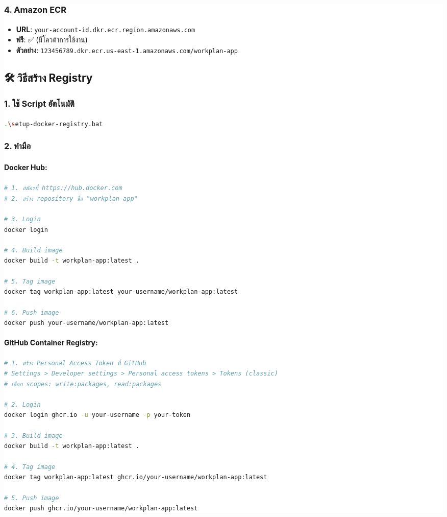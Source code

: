 ### 4. **Amazon ECR**
- **URL**: `your-account-id.dkr.ecr.region.amazonaws.com`
- **ฟรี**: ✅ (มีโควต้าการใช้งาน)
- **ตัวอย่าง**: `123456789.dkr.ecr.us-east-1.amazonaws.com/workplan-app`

## 🛠️ **วิธีสร้าง Registry**

### 1. **ใช้ Script อัตโนมัติ**
```bash
.\setup-docker-registry.bat
```

### 2. **ทำมือ**

#### **Docker Hub:**
```bash
# 1. สมัครที่ https://hub.docker.com
# 2. สร้าง repository ชื่อ "workplan-app"

# 3. Login
docker login

# 4. Build image
docker build -t workplan-app:latest .

# 5. Tag image
docker tag workplan-app:latest your-username/workplan-app:latest

# 6. Push image
docker push your-username/workplan-app:latest
```

#### **GitHub Container Registry:**
```bash
# 1. สร้าง Personal Access Token ที่ GitHub
# Settings > Developer settings > Personal access tokens > Tokens (classic)
# เลือก scopes: write:packages, read:packages

# 2. Login
docker login ghcr.io -u your-username -p your-token

# 3. Build image
docker build -t workplan-app:latest .

# 4. Tag image
docker tag workplan-app:latest ghcr.io/your-username/workplan-app:latest

# 5. Push image
docker push ghcr.io/your-username/workplan-app:latest
```
